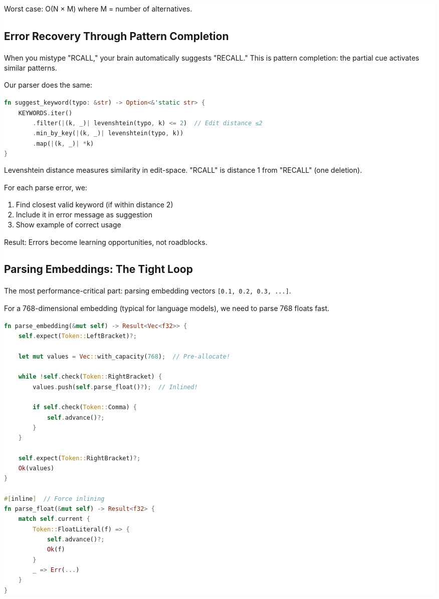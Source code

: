 Worst case: O(N × M) where M = number of alternatives.

## Error Recovery Through Pattern Completion

When you mistype "RCALL," your brain automatically suggests "RECALL." This is pattern completion: the partial cue activates similar patterns.

Our parser does the same:

```rust
fn suggest_keyword(typo: &str) -> Option<&'static str> {
    KEYWORDS.iter()
        .filter(|(k, _)| levenshtein(typo, k) <= 2)  // Edit distance ≤2
        .min_by_key(|(k, _)| levenshtein(typo, k))
        .map(|(k, _)| *k)
}
```

Levenshtein distance measures similarity in edit-space. "RCALL" is distance 1 from "RECALL" (one deletion).

For each parse error, we:
1. Find closest valid keyword (if within distance 2)
2. Include it in error message as suggestion
3. Show example of correct usage

Result: Errors become learning opportunities, not roadblocks.

## Parsing Embeddings: The Tight Loop

The most performance-critical part: parsing embedding vectors `[0.1, 0.2, 0.3, ...]`.

For a 768-dimensional embedding (typical for language models), we need to parse 768 floats fast.

```rust
fn parse_embedding(&mut self) -> Result<Vec<f32>> {
    self.expect(Token::LeftBracket)?;

    let mut values = Vec::with_capacity(768);  // Pre-allocate!

    while !self.check(Token::RightBracket) {
        values.push(self.parse_float()?);  // Inlined!

        if self.check(Token::Comma) {
            self.advance()?;
        }
    }

    self.expect(Token::RightBracket)?;
    Ok(values)
}

#[inline]  // Force inlining
fn parse_float(&mut self) -> Result<f32> {
    match self.current {
        Token::FloatLiteral(f) => {
            self.advance()?;
            Ok(f)
        }
        _ => Err(...)
    }
}
```
